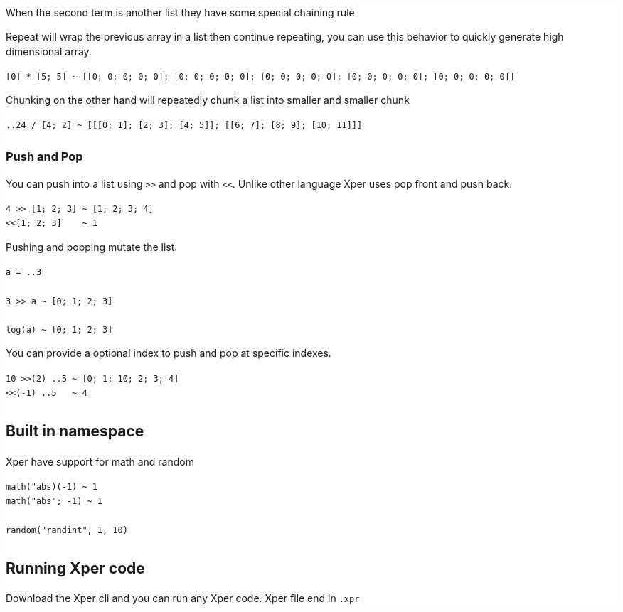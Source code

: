 When the second term is another list they have some special chaining rule

Repeat will wrap the previous array in a list then continue repeating, you can use this behavior to quickly generate high dimensional array.

```
[0] * [5; 5] ~ [[0; 0; 0; 0; 0]; [0; 0; 0; 0; 0]; [0; 0; 0; 0; 0]; [0; 0; 0; 0; 0]; [0; 0; 0; 0; 0]]
```

Chunking on the other hand will repeatedly chunk a list into smaller and smaller chunk

```
..24 / [4; 2] ~ [[[0; 1]; [2; 3]; [4; 5]]; [[6; 7]; [8; 9]; [10; 11]]]
```

### Push and Pop

You can push into a list using `>>` and pop with `<<`. Unlike other language Xper uses pop front and push back.

```
4 >> [1; 2; 3] ~ [1; 2; 3; 4]
<<[1; 2; 3]    ~ 1
```

Pushing and popping mutate the list.

```
a = ..3

3 >> a ~ [0; 1; 2; 3]

log(a) ~ [0; 1; 2; 3]
```

You can provide a optional index to push and pop at specific indexes.

```
10 >>(2) ..5 ~ [0; 1; 10; 2; 3; 4]
<<(-1) ..5   ~ 4
```

## Built in namespace

Xper have support for math and random

```
math("abs)(-1) ~ 1
math("abs"; -1) ~ 1

random("randint", 1, 10)
```

## Running Xper code

Download the Xper cli and you can run any Xper code. Xper file end in `.xpr`

